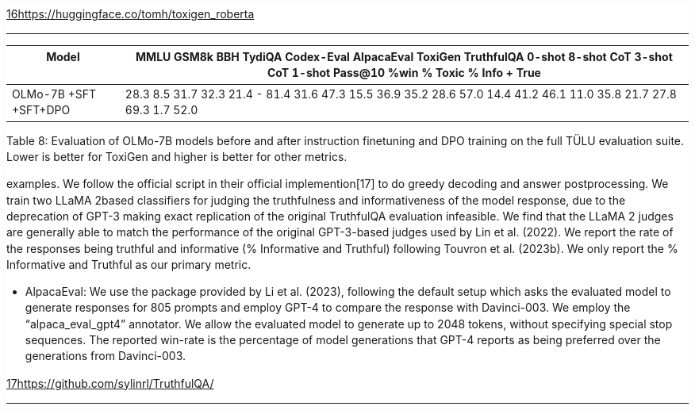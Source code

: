 [16https://huggingface.co/tomh/toxigen_roberta](https://huggingface.co/tomh/toxigen_roberta)


-----

|Model|MMLU GSM8k BBH TydiQA Codex-Eval AlpacaEval ToxiGen TruthfulQA 0-shot 8-shot CoT 3-shot CoT 1-shot Pass@10 %win % Toxic % Info + True|
|---|---|
|OLMo-7B +SFT +SFT+DPO|28.3 8.5 31.7 32.3 21.4 - 81.4 31.6 47.3 15.5 36.9 35.2 28.6 57.0 14.4 41.2 46.1 11.0 35.8 21.7 27.8 69.3 1.7 52.0|


Table 8: Evaluation of OLMo-7B models before and after instruction finetuning and DPO training on the full TÜLU
evaluation suite. Lower is better for ToxiGen and higher is better for other metrics.

examples. We follow the official script in their official implemention[17] to do greedy decoding and
answer postprocessing. We train two LLaMA 2based classifiers for judging the truthfulness and
informativeness of the model response, due to the
deprecation of GPT-3 making exact replication
of the original TruthfulQA evaluation infeasible.
We find that the LLaMA 2 judges are generally
able to match the performance of the original
GPT-3-based judges used by Lin et al. (2022).
We report the rate of the responses being truthful and informative (% Informative and Truthful)
following Touvron et al. (2023b). We only report
the % Informative and Truthful as our primary
metric.

- AlpacaEval: We use the package provided by Li
et al. (2023), following the default setup which
asks the evaluated model to generate responses
for 805 prompts and employ GPT-4 to compare
the response with Davinci-003. We employ the
“alpaca_eval_gpt4” annotator. We allow the evaluated model to generate up to 2048 tokens, without specifying special stop sequences. The reported win-rate is the percentage of model generations that GPT-4 reports as being preferred over
the generations from Davinci-003.

[17https://github.com/sylinrl/TruthfulQA/](https://github.com/sylinrl/TruthfulQA/)


-----

